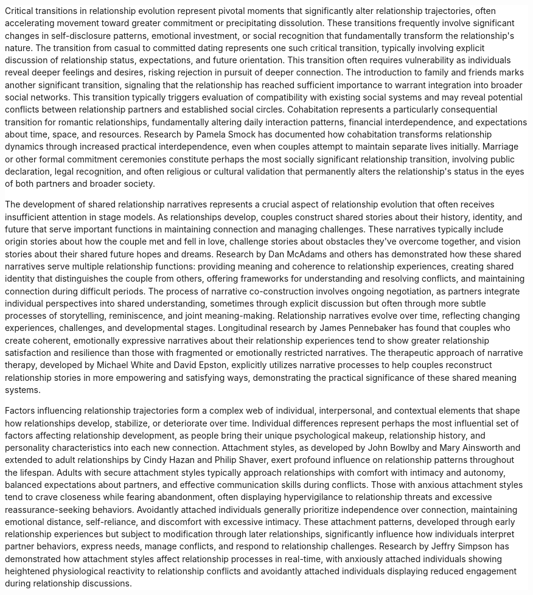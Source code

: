 Critical transitions in relationship evolution represent pivotal moments that significantly alter relationship trajectories, often accelerating movement toward greater commitment or precipitating dissolution. These transitions frequently involve significant changes in self-disclosure patterns, emotional investment, or social recognition that fundamentally transform the relationship's nature. The transition from casual to committed dating represents one such critical transition, typically involving explicit discussion of relationship status, expectations, and future orientation. This transition often requires vulnerability as individuals reveal deeper feelings and desires, risking rejection in pursuit of deeper connection. The introduction to family and friends marks another significant transition, signaling that the relationship has reached sufficient importance to warrant integration into broader social networks. This transition typically triggers evaluation of compatibility with existing social systems and may reveal potential conflicts between relationship partners and established social circles. Cohabitation represents a particularly consequential transition for romantic relationships, fundamentally altering daily interaction patterns, financial interdependence, and expectations about time, space, and resources. Research by Pamela Smock has documented how cohabitation transforms relationship dynamics through increased practical interdependence, even when couples attempt to maintain separate lives initially. Marriage or other formal commitment ceremonies constitute perhaps the most socially significant relationship transition, involving public declaration, legal recognition, and often religious or cultural validation that permanently alters the relationship's status in the eyes of both partners and broader society.

The development of shared relationship narratives represents a crucial aspect of relationship evolution that often receives insufficient attention in stage models. As relationships develop, couples construct shared stories about their history, identity, and future that serve important functions in maintaining connection and managing challenges. These narratives typically include origin stories about how the couple met and fell in love, challenge stories about obstacles they've overcome together, and vision stories about their shared future hopes and dreams. Research by Dan McAdams and others has demonstrated how these shared narratives serve multiple relationship functions: providing meaning and coherence to relationship experiences, creating shared identity that distinguishes the couple from others, offering frameworks for understanding and resolving conflicts, and maintaining connection during difficult periods. The process of narrative co-construction involves ongoing negotiation, as partners integrate individual perspectives into shared understanding, sometimes through explicit discussion but often through more subtle processes of storytelling, reminiscence, and joint meaning-making. Relationship narratives evolve over time, reflecting changing experiences, challenges, and developmental stages. Longitudinal research by James Pennebaker has found that couples who create coherent, emotionally expressive narratives about their relationship experiences tend to show greater relationship satisfaction and resilience than those with fragmented or emotionally restricted narratives. The therapeutic approach of narrative therapy, developed by Michael White and David Epston, explicitly utilizes narrative processes to help couples reconstruct relationship stories in more empowering and satisfying ways, demonstrating the practical significance of these shared meaning systems.

Factors influencing relationship trajectories form a complex web of individual, interpersonal, and contextual elements that shape how relationships develop, stabilize, or deteriorate over time. Individual differences represent perhaps the most influential set of factors affecting relationship development, as people bring their unique psychological makeup, relationship history, and personality characteristics into each new connection. Attachment styles, as developed by John Bowlby and Mary Ainsworth and extended to adult relationships by Cindy Hazan and Philip Shaver, exert profound influence on relationship patterns throughout the lifespan. Adults with secure attachment styles typically approach relationships with comfort with intimacy and autonomy, balanced expectations about partners, and effective communication skills during conflicts. Those with anxious attachment styles tend to crave closeness while fearing abandonment, often displaying hypervigilance to relationship threats and excessive reassurance-seeking behaviors. Avoidantly attached individuals generally prioritize independence over connection, maintaining emotional distance, self-reliance, and discomfort with excessive intimacy. These attachment patterns, developed through early relationship experiences but subject to modification through later relationships, significantly influence how individuals interpret partner behaviors, express needs, manage conflicts, and respond to relationship challenges. Research by Jeffry Simpson has demonstrated how attachment styles affect relationship processes in real-time, with anxiously attached individuals showing heightened physiological reactivity to relationship conflicts and avoidantly attached individuals displaying reduced engagement during relationship discussions.
